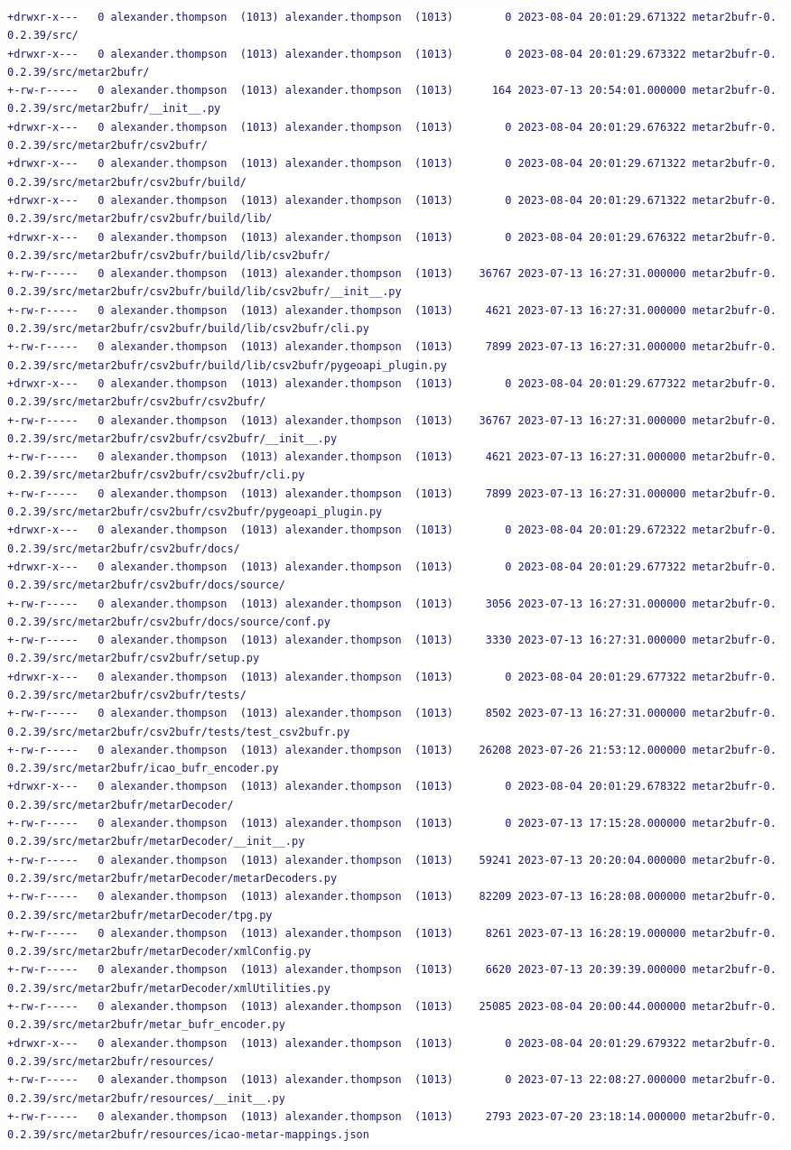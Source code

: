```diff
+drwxr-x---   0 alexander.thompson  (1013) alexander.thompson  (1013)        0 2023-08-04 20:01:29.671322 metar2bufr-0.0.2.39/src/
+drwxr-x---   0 alexander.thompson  (1013) alexander.thompson  (1013)        0 2023-08-04 20:01:29.673322 metar2bufr-0.0.2.39/src/metar2bufr/
+-rw-r-----   0 alexander.thompson  (1013) alexander.thompson  (1013)      164 2023-07-13 20:54:01.000000 metar2bufr-0.0.2.39/src/metar2bufr/__init__.py
+drwxr-x---   0 alexander.thompson  (1013) alexander.thompson  (1013)        0 2023-08-04 20:01:29.676322 metar2bufr-0.0.2.39/src/metar2bufr/csv2bufr/
+drwxr-x---   0 alexander.thompson  (1013) alexander.thompson  (1013)        0 2023-08-04 20:01:29.671322 metar2bufr-0.0.2.39/src/metar2bufr/csv2bufr/build/
+drwxr-x---   0 alexander.thompson  (1013) alexander.thompson  (1013)        0 2023-08-04 20:01:29.671322 metar2bufr-0.0.2.39/src/metar2bufr/csv2bufr/build/lib/
+drwxr-x---   0 alexander.thompson  (1013) alexander.thompson  (1013)        0 2023-08-04 20:01:29.676322 metar2bufr-0.0.2.39/src/metar2bufr/csv2bufr/build/lib/csv2bufr/
+-rw-r-----   0 alexander.thompson  (1013) alexander.thompson  (1013)    36767 2023-07-13 16:27:31.000000 metar2bufr-0.0.2.39/src/metar2bufr/csv2bufr/build/lib/csv2bufr/__init__.py
+-rw-r-----   0 alexander.thompson  (1013) alexander.thompson  (1013)     4621 2023-07-13 16:27:31.000000 metar2bufr-0.0.2.39/src/metar2bufr/csv2bufr/build/lib/csv2bufr/cli.py
+-rw-r-----   0 alexander.thompson  (1013) alexander.thompson  (1013)     7899 2023-07-13 16:27:31.000000 metar2bufr-0.0.2.39/src/metar2bufr/csv2bufr/build/lib/csv2bufr/pygeoapi_plugin.py
+drwxr-x---   0 alexander.thompson  (1013) alexander.thompson  (1013)        0 2023-08-04 20:01:29.677322 metar2bufr-0.0.2.39/src/metar2bufr/csv2bufr/csv2bufr/
+-rw-r-----   0 alexander.thompson  (1013) alexander.thompson  (1013)    36767 2023-07-13 16:27:31.000000 metar2bufr-0.0.2.39/src/metar2bufr/csv2bufr/csv2bufr/__init__.py
+-rw-r-----   0 alexander.thompson  (1013) alexander.thompson  (1013)     4621 2023-07-13 16:27:31.000000 metar2bufr-0.0.2.39/src/metar2bufr/csv2bufr/csv2bufr/cli.py
+-rw-r-----   0 alexander.thompson  (1013) alexander.thompson  (1013)     7899 2023-07-13 16:27:31.000000 metar2bufr-0.0.2.39/src/metar2bufr/csv2bufr/csv2bufr/pygeoapi_plugin.py
+drwxr-x---   0 alexander.thompson  (1013) alexander.thompson  (1013)        0 2023-08-04 20:01:29.672322 metar2bufr-0.0.2.39/src/metar2bufr/csv2bufr/docs/
+drwxr-x---   0 alexander.thompson  (1013) alexander.thompson  (1013)        0 2023-08-04 20:01:29.677322 metar2bufr-0.0.2.39/src/metar2bufr/csv2bufr/docs/source/
+-rw-r-----   0 alexander.thompson  (1013) alexander.thompson  (1013)     3056 2023-07-13 16:27:31.000000 metar2bufr-0.0.2.39/src/metar2bufr/csv2bufr/docs/source/conf.py
+-rw-r-----   0 alexander.thompson  (1013) alexander.thompson  (1013)     3330 2023-07-13 16:27:31.000000 metar2bufr-0.0.2.39/src/metar2bufr/csv2bufr/setup.py
+drwxr-x---   0 alexander.thompson  (1013) alexander.thompson  (1013)        0 2023-08-04 20:01:29.677322 metar2bufr-0.0.2.39/src/metar2bufr/csv2bufr/tests/
+-rw-r-----   0 alexander.thompson  (1013) alexander.thompson  (1013)     8502 2023-07-13 16:27:31.000000 metar2bufr-0.0.2.39/src/metar2bufr/csv2bufr/tests/test_csv2bufr.py
+-rw-r-----   0 alexander.thompson  (1013) alexander.thompson  (1013)    26208 2023-07-26 21:53:12.000000 metar2bufr-0.0.2.39/src/metar2bufr/icao_bufr_encoder.py
+drwxr-x---   0 alexander.thompson  (1013) alexander.thompson  (1013)        0 2023-08-04 20:01:29.678322 metar2bufr-0.0.2.39/src/metar2bufr/metarDecoder/
+-rw-r-----   0 alexander.thompson  (1013) alexander.thompson  (1013)        0 2023-07-13 17:15:28.000000 metar2bufr-0.0.2.39/src/metar2bufr/metarDecoder/__init__.py
+-rw-r-----   0 alexander.thompson  (1013) alexander.thompson  (1013)    59241 2023-07-13 20:20:04.000000 metar2bufr-0.0.2.39/src/metar2bufr/metarDecoder/metarDecoders.py
+-rw-r-----   0 alexander.thompson  (1013) alexander.thompson  (1013)    82209 2023-07-13 16:28:08.000000 metar2bufr-0.0.2.39/src/metar2bufr/metarDecoder/tpg.py
+-rw-r-----   0 alexander.thompson  (1013) alexander.thompson  (1013)     8261 2023-07-13 16:28:19.000000 metar2bufr-0.0.2.39/src/metar2bufr/metarDecoder/xmlConfig.py
+-rw-r-----   0 alexander.thompson  (1013) alexander.thompson  (1013)     6620 2023-07-13 20:39:39.000000 metar2bufr-0.0.2.39/src/metar2bufr/metarDecoder/xmlUtilities.py
+-rw-r-----   0 alexander.thompson  (1013) alexander.thompson  (1013)    25085 2023-08-04 20:00:44.000000 metar2bufr-0.0.2.39/src/metar2bufr/metar_bufr_encoder.py
+drwxr-x---   0 alexander.thompson  (1013) alexander.thompson  (1013)        0 2023-08-04 20:01:29.679322 metar2bufr-0.0.2.39/src/metar2bufr/resources/
+-rw-r-----   0 alexander.thompson  (1013) alexander.thompson  (1013)        0 2023-07-13 22:08:27.000000 metar2bufr-0.0.2.39/src/metar2bufr/resources/__init__.py
+-rw-r-----   0 alexander.thompson  (1013) alexander.thompson  (1013)     2793 2023-07-20 23:18:14.000000 metar2bufr-0.0.2.39/src/metar2bufr/resources/icao-metar-mappings.json
```
